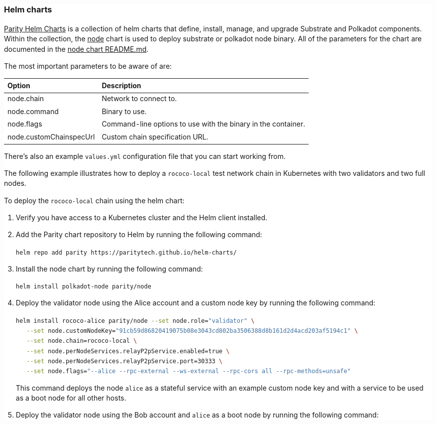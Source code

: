 ### Helm charts

[Parity Helm Charts](https://github.com/paritytech/helm-charts) is a collection of helm charts that define, install, manage, and upgrade Substrate and Polkadot components.
Within the collection, the [node](https://github.com/paritytech/helm-charts/tree/main/charts/node) chart is used to deploy substrate or polkadot node binary.
All of the parameters for the chart are documented in the [node chart README.md](https://github.com/paritytech/helm-charts/tree/main/charts/node).

The most important parameters to be aware of are:

| Option                  | Description                                                   |
| :---------------------- | :------------------------------------------------------------ |
| node.chain              | Network to connect to.                                        |
| node.command            | Binary to use.                                                |
| node.flags              | Command-line options to use with the binary in the container. |
| node.customChainspecUrl | Custom chain specification URL.                               |

There’s also an example `values.yml` configuration file that you can start working from.

The following example illustrates how to deploy a `rococo-local` test network chain in Kubernetes with two validators and two full nodes.

To deploy the `rococo-local` chain using the helm chart:

1. Verify you have access to a Kubernetes cluster and the Helm client installed.
2. Add the Parity chart repository to Helm by running the following command:

   ```bash
   helm repo add parity https://paritytech.github.io/helm-charts/
   ```

3. Install the node chart by running the following command:

   ```bash
   helm install polkadot-node parity/node
   ```

4. Deploy the validator node using the Alice account and a custom node key by running the following command:

   ```bash
   helm install rococo-alice parity/node --set node.role="validator" \
      --set node.customNodeKey="91cb59d86820419075b08e3043cd802ba3506388d8b161d2d4acd203af5194c1" \
      --set node.chain=rococo-local \
      --set node.perNodeServices.relayP2pService.enabled=true \
      --set node.perNodeServices.relayP2pService.port=30333 \
      --set node.flags="--alice --rpc-external --ws-external --rpc-cors all --rpc-methods=unsafe"
   ```

   This command deploys the node `alice` as a stateful service with an example custom node key and with a service to be used as a boot node for all other hosts.

5. Deploy the validator node using the Bob account and `alice` as a boot node by running the following command:
